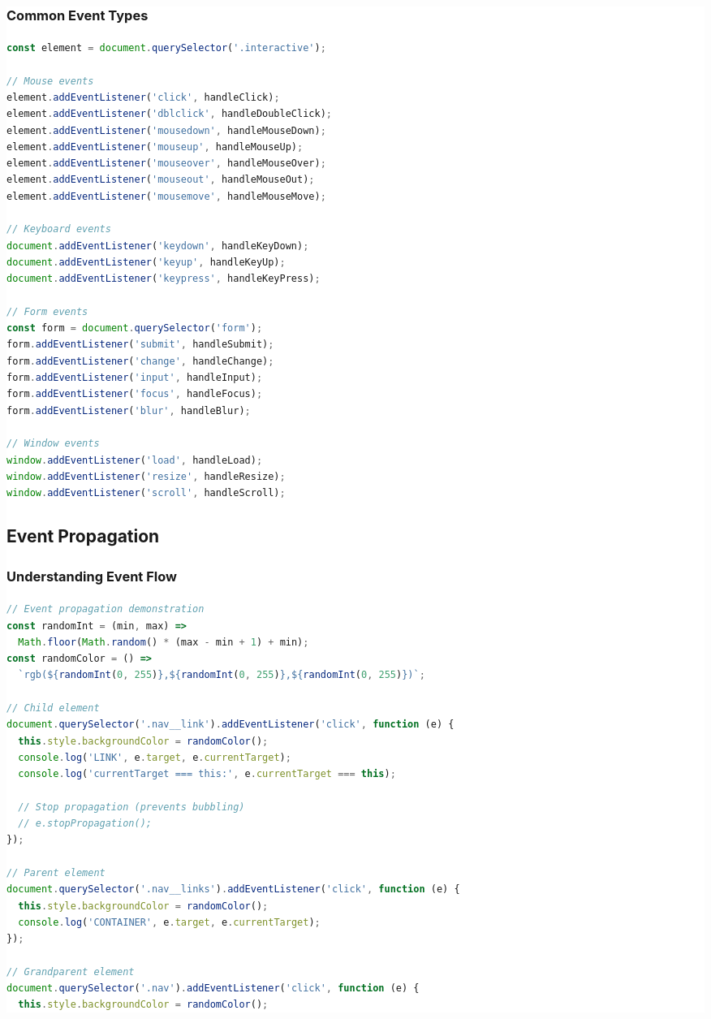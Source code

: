 ### Common Event Types

```javascript
const element = document.querySelector('.interactive');

// Mouse events
element.addEventListener('click', handleClick);
element.addEventListener('dblclick', handleDoubleClick);
element.addEventListener('mousedown', handleMouseDown);
element.addEventListener('mouseup', handleMouseUp);
element.addEventListener('mouseover', handleMouseOver);
element.addEventListener('mouseout', handleMouseOut);
element.addEventListener('mousemove', handleMouseMove);

// Keyboard events
document.addEventListener('keydown', handleKeyDown);
document.addEventListener('keyup', handleKeyUp);
document.addEventListener('keypress', handleKeyPress);

// Form events
const form = document.querySelector('form');
form.addEventListener('submit', handleSubmit);
form.addEventListener('change', handleChange);
form.addEventListener('input', handleInput);
form.addEventListener('focus', handleFocus);
form.addEventListener('blur', handleBlur);

// Window events
window.addEventListener('load', handleLoad);
window.addEventListener('resize', handleResize);
window.addEventListener('scroll', handleScroll);
```

## Event Propagation

### Understanding Event Flow

```javascript
// Event propagation demonstration
const randomInt = (min, max) =>
  Math.floor(Math.random() * (max - min + 1) + min);
const randomColor = () =>
  `rgb(${randomInt(0, 255)},${randomInt(0, 255)},${randomInt(0, 255)})`;

// Child element
document.querySelector('.nav__link').addEventListener('click', function (e) {
  this.style.backgroundColor = randomColor();
  console.log('LINK', e.target, e.currentTarget);
  console.log('currentTarget === this:', e.currentTarget === this);

  // Stop propagation (prevents bubbling)
  // e.stopPropagation();
});

// Parent element
document.querySelector('.nav__links').addEventListener('click', function (e) {
  this.style.backgroundColor = randomColor();
  console.log('CONTAINER', e.target, e.currentTarget);
});

// Grandparent element
document.querySelector('.nav').addEventListener('click', function (e) {
  this.style.backgroundColor = randomColor();
```